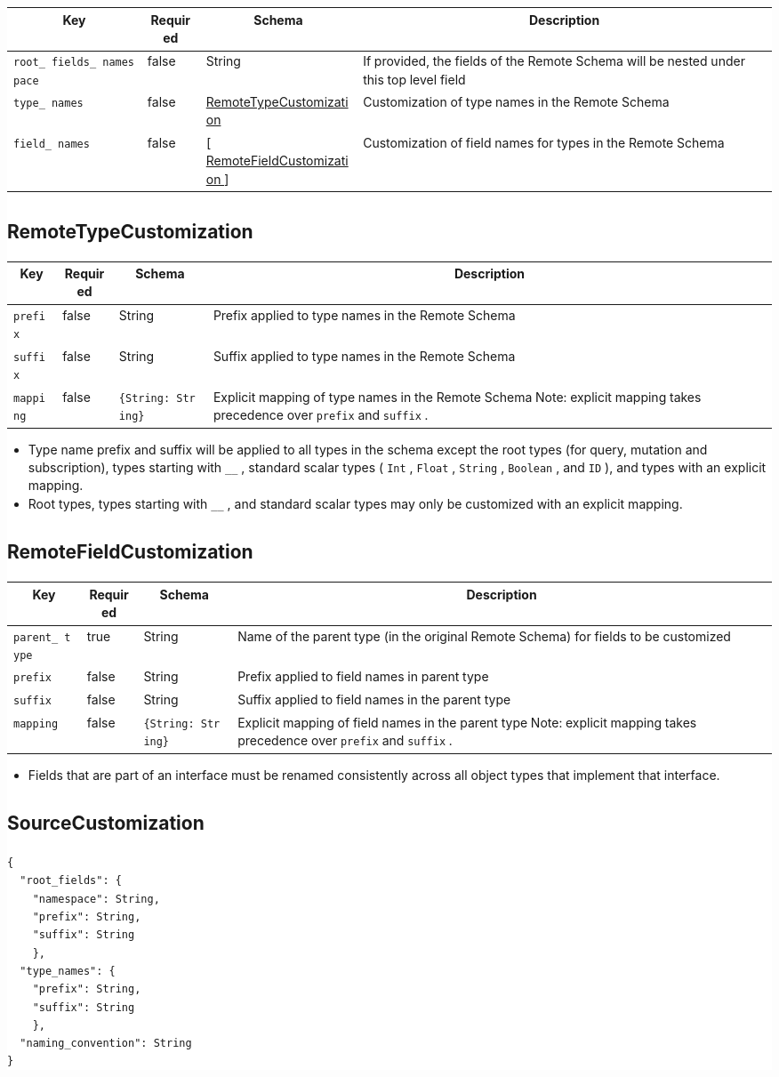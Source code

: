 | Key | Required | Schema | Description |
|---|---|---|---|
|  `root_ fields_ namespace`  | false | String | If provided, the fields of the Remote Schema will be nested under this top level field |
|  `type_ names`  | false | [ RemoteTypeCustomization ](https://hasura.io/docs/latest/api-reference/syntax-defs/#retryconfst/#remotetypecustomization) | Customization of type names in the Remote Schema |
|  `field_ names`  | false | [[ RemoteFieldCustomization ](https://hasura.io/docs/latest/api-reference/syntax-defs/#retryconfst/#remotefieldcustomization)] | Customization of field names for types in the Remote Schema |


## RemoteTypeCustomization​

| Key | Required | Schema | Description |
|---|---|---|---|
|  `prefix`  | false | String | Prefix applied to type names in the Remote Schema |
|  `suffix`  | false | String | Suffix applied to type names in the Remote Schema |
|  `mapping`  | false |  `{String: String}`  | Explicit mapping of type names in the Remote Schema Note: explicit mapping takes precedence over `prefix` and `suffix` . |


- Type name prefix and suffix will be applied to all types in the schema except the root types (for query, mutation and
subscription), types starting with `__` , standard scalar types ( `Int` , `Float` , `String` , `Boolean` , and `ID` ), and
types with an explicit mapping.
- Root types, types starting with `__` , and standard scalar types may only be customized with an explicit mapping.


## RemoteFieldCustomization​

| Key | Required | Schema | Description |
|---|---|---|---|
|  `parent_ type`  | true | String | Name of the parent type (in the original Remote Schema) for fields to be customized |
|  `prefix`  | false | String | Prefix applied to field names in parent type |
|  `suffix`  | false | String | Suffix applied to field names in the parent type |
|  `mapping`  | false |  `{String: String}`  | Explicit mapping of field names in the parent type Note: explicit mapping takes precedence over `prefix` and `suffix` . |


- Fields that are part of an interface must be renamed consistently across all object types that implement that
interface.


## SourceCustomization​

```
{
  "root_fields": {
    "namespace": String,
    "prefix": String,
    "suffix": String
    },
  "type_names": {
    "prefix": String,
    "suffix": String
    },
  "naming_convention": String
}
```
